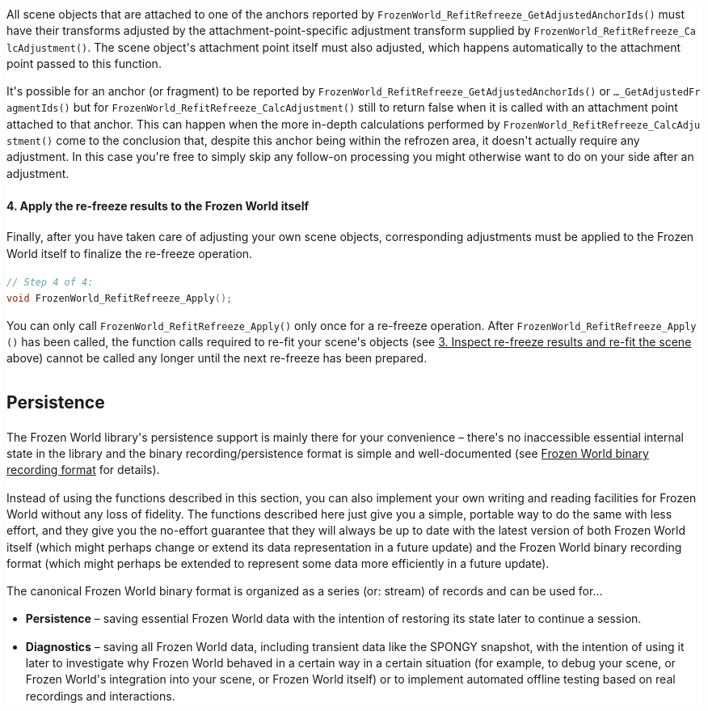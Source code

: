 All scene objects that are attached to one of the anchors reported by `FrozenWorld_RefitRefreeze_GetAdjustedAnchorIds()` must have their transforms adjusted by the attachment-point-specific adjustment transform supplied by `FrozenWorld_RefitRefreeze_CalcAdjustment()`. The scene object's attachment point itself must also adjusted, which happens automatically to the attachment point passed to this function.

It's possible for an anchor (or fragment) to be reported by `FrozenWorld_RefitRefreeze_GetAdjustedAnchorIds()` or `…_GetAdjustedFragmentIds()` but for `FrozenWorld_RefitRefreeze_CalcAdjustment()` still to return false when it is called with an attachment point attached to that anchor. This can happen when the more in-depth calculations performed by `FrozenWorld_RefitRefreeze_CalcAdjustment()` come to the conclusion that, despite this anchor being within the refrozen area, it doesn't actually require any adjustment. In this case you're free to simply skip any follow-on processing you might otherwise want to do on your side after an adjustment.


#### 4. Apply the re-freeze results to the Frozen World itself

Finally, after you have taken care of adjusting your own scene objects, corresponding adjustments must be applied to the Frozen World itself to finalize the re-freeze operation.

```cpp
// Step 4 of 4:
void FrozenWorld_RefitRefreeze_Apply();
```

You can only call `FrozenWorld_RefitRefreeze_Apply()` only once for a re-freeze operation. After `FrozenWorld_RefitRefreeze_Apply()` has been called, the function calls required to re-fit your scene's objects (see [3. Inspect re-freeze results and re-fit the scene](#3-inspect-refreeze-results-and-re-fit-the-scene) above) cannot be called any longer until the next re-freeze has been prepared.


## Persistence

The Frozen World library's persistence support is mainly there for your convenience – there's no inaccessible essential internal state in the library and the binary recording/persistence format is simple and well-documented (see [Frozen World binary recording format](#frozen-world-binary-recording-format) for details).

Instead of using the functions described in this section, you can also implement your own writing and reading facilities for Frozen World without any loss of fidelity. The functions described here just give you a simple, portable way to do the same with less effort, and they give you the no-effort guarantee that they will always be up to date with the latest version of both Frozen World itself (which might perhaps change or extend its data representation in a future update) and the Frozen World binary recording format (which might perhaps be extended to represent some data more efficiently in a future update).

The canonical Frozen World binary format is organized as a series (or: stream) of records and can be used for…

  * __Persistence__ – saving essential Frozen World data with the intention of restoring its state later to continue a session.

  * __Diagnostics__ – saving all Frozen World data, including transient data like the SPONGY snapshot, with the intention of using it later to investigate why Frozen World behaved in a certain way in a certain situation (for example, to debug your scene, or Frozen World's integration into your scene, or Frozen World itself) or to implement automated offline testing based on real recordings and interactions.
